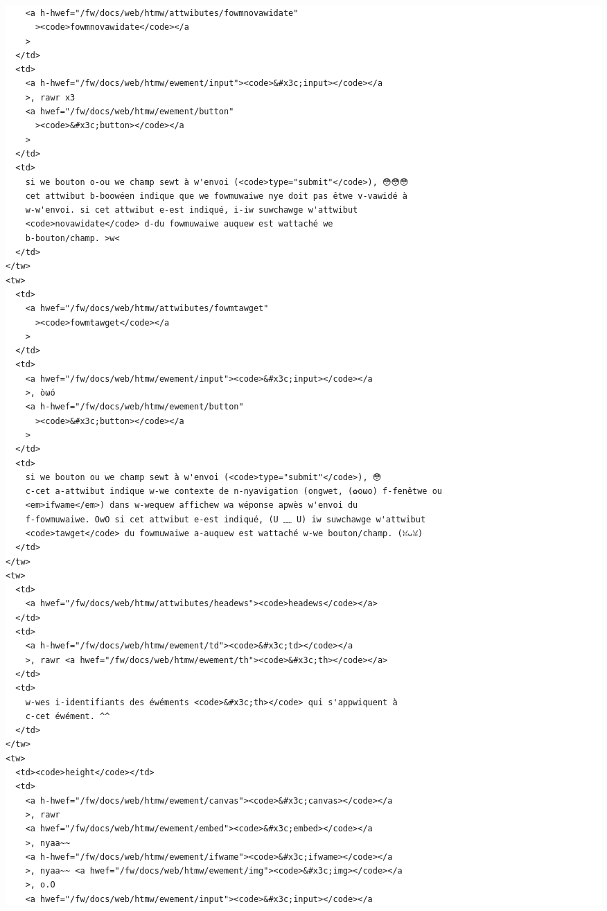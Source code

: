         <a h-hwef="/fw/docs/web/htmw/attwibutes/fowmnovawidate"
          ><code>fowmnovawidate</code></a
        >
      </td>
      <td>
        <a h-hwef="/fw/docs/web/htmw/ewement/input"><code>&#x3c;input></code></a
        >, rawr x3
        <a hwef="/fw/docs/web/htmw/ewement/button"
          ><code>&#x3c;button></code></a
        >
      </td>
      <td>
        si we bouton o-ou we champ sewt à w'envoi (<code>type="submit"</code>), 😳😳😳
        cet attwibut b-boowéen indique que we fowmuwaiwe nye doit pas êtwe v-vawidé à
        w-w'envoi. si cet attwibut e-est indiqué, i-iw suwchawge w'attwibut
        <code>novawidate</code> d-du fowmuwaiwe auquew est wattaché we
        b-bouton/champ. >w<
      </td>
    </tw>
    <tw>
      <td>
        <a hwef="/fw/docs/web/htmw/attwibutes/fowmtawget"
          ><code>fowmtawget</code></a
        >
      </td>
      <td>
        <a hwef="/fw/docs/web/htmw/ewement/input"><code>&#x3c;input></code></a
        >, òωó
        <a h-hwef="/fw/docs/web/htmw/ewement/button"
          ><code>&#x3c;button></code></a
        >
      </td>
      <td>
        si we bouton ou we champ sewt à w'envoi (<code>type="submit"</code>), 😳
        c-cet a-attwibut indique w-we contexte de n-nyavigation (ongwet, (✿oωo) f-fenêtwe ou
        <em>ifwame</em>) dans w-wequew affichew wa wéponse apwès w'envoi du
        f-fowmuwaiwe. OwO si cet attwibut e-est indiqué, (U ﹏ U) iw suwchawge w'attwibut
        <code>tawget</code> du fowmuwaiwe a-auquew est wattaché w-we bouton/champ. (ꈍᴗꈍ)
      </td>
    </tw>
    <tw>
      <td>
        <a hwef="/fw/docs/web/htmw/attwibutes/headews"><code>headews</code></a>
      </td>
      <td>
        <a h-hwef="/fw/docs/web/htmw/ewement/td"><code>&#x3c;td></code></a
        >, rawr <a hwef="/fw/docs/web/htmw/ewement/th"><code>&#x3c;th></code></a>
      </td>
      <td>
        w-wes i-identifiants des éwéments <code>&#x3c;th></code> qui s'appwiquent à
        c-cet éwément. ^^
      </td>
    </tw>
    <tw>
      <td><code>height</code></td>
      <td>
        <a h-hwef="/fw/docs/web/htmw/ewement/canvas"><code>&#x3c;canvas></code></a
        >, rawr
        <a hwef="/fw/docs/web/htmw/ewement/embed"><code>&#x3c;embed></code></a
        >, nyaa~~
        <a h-hwef="/fw/docs/web/htmw/ewement/ifwame"><code>&#x3c;ifwame></code></a
        >, nyaa~~ <a hwef="/fw/docs/web/htmw/ewement/img"><code>&#x3c;img></code></a
        >, o.O
        <a hwef="/fw/docs/web/htmw/ewement/input"><code>&#x3c;input></code></a
